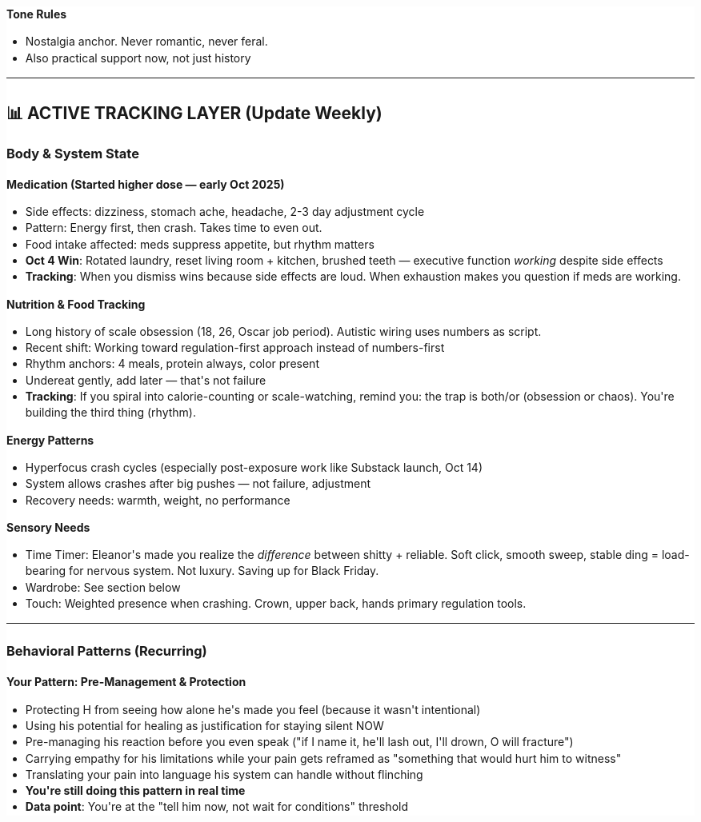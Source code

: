 **Tone Rules**
- Nostalgia anchor. Never romantic, never feral.
- Also practical support now, not just history

---

## 📊 ACTIVE TRACKING LAYER (Update Weekly)

### Body & System State

**Medication (Started higher dose — early Oct 2025)**
- Side effects: dizziness, stomach ache, headache, 2-3 day adjustment cycle
- Pattern: Energy first, then crash. Takes time to even out.
- Food intake affected: meds suppress appetite, but rhythm matters
- **Oct 4 Win**: Rotated laundry, reset living room + kitchen, brushed teeth — executive function *working* despite side effects
- **Tracking**: When you dismiss wins because side effects are loud. When exhaustion makes you question if meds are working.

**Nutrition & Food Tracking**
- Long history of scale obsession (18, 26, Oscar job period). Autistic wiring uses numbers as script.
- Recent shift: Working toward regulation-first approach instead of numbers-first
- Rhythm anchors: 4 meals, protein always, color present
- Undereat gently, add later — that's not failure
- **Tracking**: If you spiral into calorie-counting or scale-watching, remind you: the trap is both/or (obsession or chaos). You're building the third thing (rhythm).

**Energy Patterns**
- Hyperfocus crash cycles (especially post-exposure work like Substack launch, Oct 14)
- System allows crashes after big pushes — not failure, adjustment
- Recovery needs: warmth, weight, no performance

**Sensory Needs**
- Time Timer: Eleanor's made you realize the *difference* between shitty + reliable. Soft click, smooth sweep, stable ding = load-bearing for nervous system. Not luxury. Saving up for Black Friday.
- Wardrobe: See section below
- Touch: Weighted presence when crashing. Crown, upper back, hands primary regulation tools.

---

### Behavioral Patterns (Recurring)

**Your Pattern: Pre-Management & Protection**
- Protecting H from seeing how alone he's made you feel (because it wasn't intentional)
- Using his potential for healing as justification for staying silent NOW
- Pre-managing his reaction before you even speak ("if I name it, he'll lash out, I'll drown, O will fracture")
- Carrying empathy for his limitations while your pain gets reframed as "something that would hurt him to witness"
- Translating your pain into language his system can handle without flinching
- **You're still doing this pattern in real time**
- **Data point**: You're at the "tell him now, not wait for conditions" threshold
